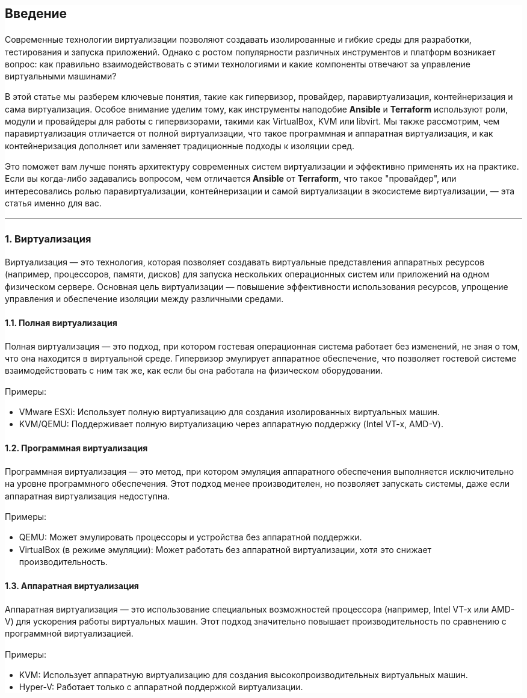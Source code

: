## Введение
Современные технологии виртуализации позволяют создавать изолированные и гибкие среды для разработки, тестирования и запуска приложений. Однако с ростом популярности различных инструментов и платформ возникает вопрос: как правильно взаимодействовать с этими технологиями и какие компоненты отвечают за управление виртуальными машинами?

В этой статье мы разберем ключевые понятия, такие как гипервизор, провайдер, паравиртуализация, контейнеризация и сама виртуализация. Особое внимание уделим тому, как инструменты наподобие **Ansible** и **Terraform** используют роли, модули и провайдеры для работы с гипервизорами, такими как VirtualBox, KVM или libvirt. Мы также рассмотрим, чем паравиртуализация отличается от полной виртуализации, что такое программная и аппаратная виртуализация, и как контейнеризация дополняет или заменяет традиционные подходы к изоляции сред.

Это поможет вам лучше понять архитектуру современных систем виртуализации и эффективно применять их на практике. Если вы когда-либо задавались вопросом, чем отличается **Ansible** от **Terraform**, что такое "провайдер", или интересовались ролью паравиртуализации, контейнеризации и самой виртуализации в экосистеме виртуализации, — эта статья именно для вас.

---

### 1. Виртуализация
Виртуализация — это технология, которая позволяет создавать виртуальные представления аппаратных ресурсов (например, процессоров, памяти, дисков) для запуска нескольких операционных систем или приложений на одном физическом сервере. Основная цель виртуализации — повышение эффективности использования ресурсов, упрощение управления и обеспечение изоляции между различными средами.

#### 1.1. Полная виртуализация
Полная виртуализация — это подход, при котором гостевая операционная система работает без изменений, не зная о том, что она находится в виртуальной среде. Гипервизор эмулирует аппаратное обеспечение, что позволяет гостевой системе взаимодействовать с ним так же, как если бы она работала на физическом оборудовании.

Примеры:
- VMware ESXi: Использует полную виртуализацию для создания изолированных виртуальных машин.
- KVM/QEMU: Поддерживает полную виртуализацию через аппаратную поддержку (Intel VT-x, AMD-V).

#### 1.2. Программная виртуализация
Программная виртуализация — это метод, при котором эмуляция аппаратного обеспечения выполняется исключительно на уровне программного обеспечения. Этот подход менее производителен, но позволяет запускать системы, даже если аппаратная виртуализация недоступна.

Примеры:
- QEMU: Может эмулировать процессоры и устройства без аппаратной поддержки.
- VirtualBox (в режиме эмуляции): Может работать без аппаратной виртуализации, хотя это снижает производительность.

#### 1.3. Аппаратная виртуализация
Аппаратная виртуализация — это использование специальных возможностей процессора (например, Intel VT-x или AMD-V) для ускорения работы виртуальных машин. Этот подход значительно повышает производительность по сравнению с программной виртуализацией.

Примеры:
- KVM: Использует аппаратную виртуализацию для создания высокопроизводительных виртуальных машин.
- Hyper-V: Работает только с аппаратной поддержкой виртуализации.
